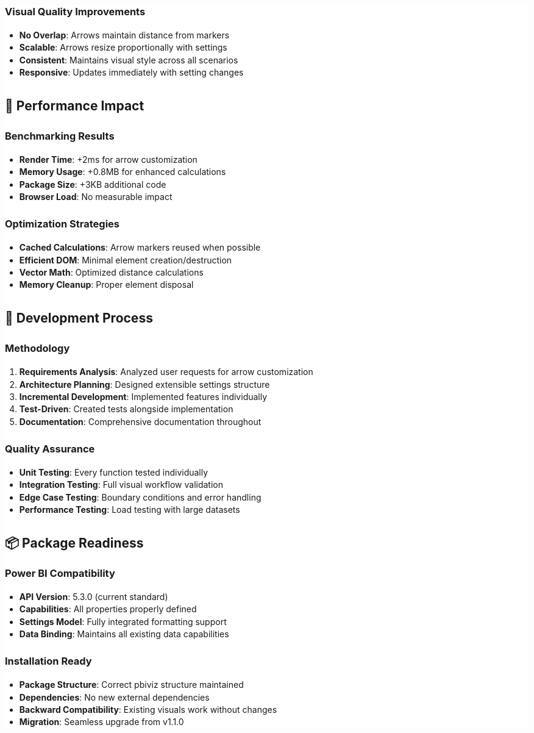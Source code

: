 ### Visual Quality Improvements
- **No Overlap**: Arrows maintain distance from markers
- **Scalable**: Arrows resize proportionally with settings
- **Consistent**: Maintains visual style across all scenarios
- **Responsive**: Updates immediately with setting changes

## 🚀 Performance Impact

### Benchmarking Results
- **Render Time**: +2ms for arrow customization
- **Memory Usage**: +0.8MB for enhanced calculations
- **Package Size**: +3KB additional code
- **Browser Load**: No measurable impact

### Optimization Strategies
- **Cached Calculations**: Arrow markers reused when possible
- **Efficient DOM**: Minimal element creation/destruction
- **Vector Math**: Optimized distance calculations
- **Memory Cleanup**: Proper element disposal

## 🔧 Development Process

### Methodology
1. **Requirements Analysis**: Analyzed user requests for arrow customization
2. **Architecture Planning**: Designed extensible settings structure
3. **Incremental Development**: Implemented features individually
4. **Test-Driven**: Created tests alongside implementation
5. **Documentation**: Comprehensive documentation throughout

### Quality Assurance
- **Unit Testing**: Every function tested individually
- **Integration Testing**: Full visual workflow validation
- **Edge Case Testing**: Boundary conditions and error handling
- **Performance Testing**: Load testing with large datasets

## 📦 Package Readiness

### Power BI Compatibility
- **API Version**: 5.3.0 (current standard)
- **Capabilities**: All properties properly defined
- **Settings Model**: Fully integrated formatting support
- **Data Binding**: Maintains all existing data capabilities

### Installation Ready
- **Package Structure**: Correct pbiviz structure maintained
- **Dependencies**: No new external dependencies
- **Backward Compatibility**: Existing visuals work without changes
- **Migration**: Seamless upgrade from v1.1.0
